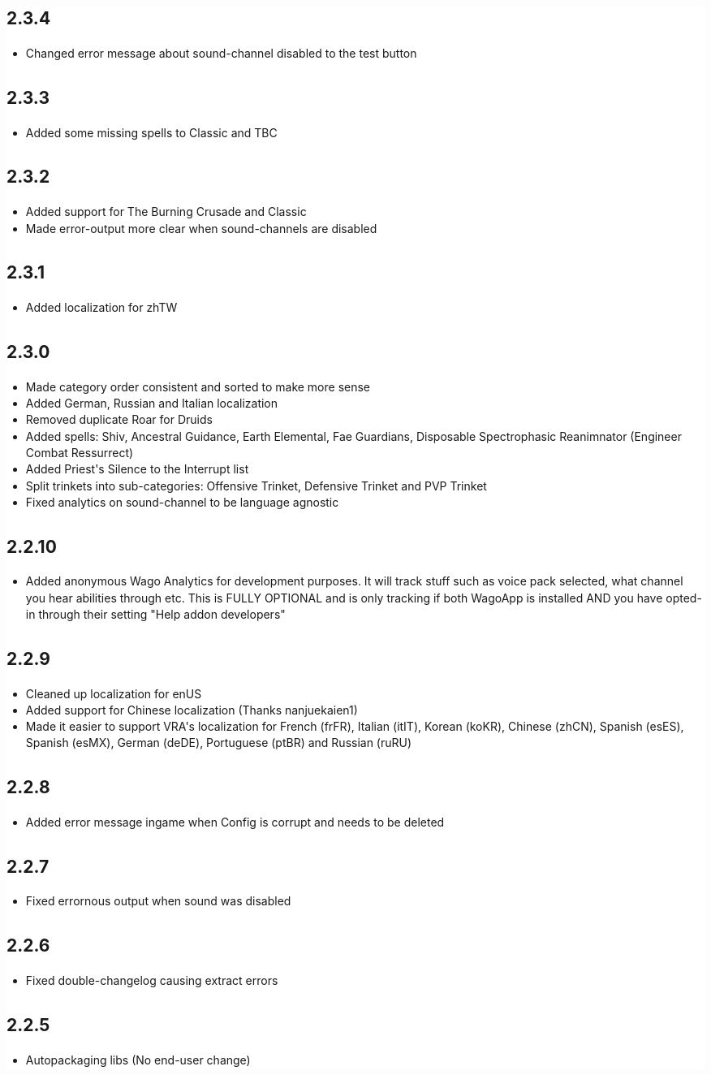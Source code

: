 ## 2.3.4
- Changed error message about sound-channel disabled to the test button

## 2.3.3
- Added some missing spells to Classic and TBC

## 2.3.2
- Added support for The Burning Crusade and Classic
- Made error-output more clear when sound-channels are disabled

## 2.3.1
- Added localization for zhTW

## 2.3.0
- Made category order consistent and sorted to make more sense
- Added German, Russian and Italian localization
- Removed duplicate Roar for Druids
- Added spells: Shiv, Ancestral Guidance, Earth Elemental, Fae Guardians, Disposable Spectrophasic Reanimnator (Engineer Combat Ressurrect)
- Added Priest's Silence to the Interrupt list
- Split trinkets into sub-categories: Offensive Trinket, Defensive Trinket and PVP Trinket
- Fixed analytics on sound-channel to be language agnostic

## 2.2.10
- Added anonymous Wago Analytics for development purposes. It will track stuff such as voice pack selected, what channel you hear abilities through etc. This is FULLY OPTIONAL and is only tracking if both WagoApp is installed AND you have opted-in through their setting "Help addon developers"

## 2.2.9
- Cleaned up localization for enUS
- Added support for Chinese localization (Thanks nanjuekaien1)
- Made it easier to support VRA's localization for French (frFR), Italian (itIT), Korean (koKR), Chinese (zhCN), Spanish (esES), Spanish (esMX), German (deDE), Portuguese (ptBR) and Russian (ruRU)

## 2.2.8
- Added error message ingame when Config is corrupt and needs to be deleted

## 2.2.7
- Fixed errornous output when sound was disabled

## 2.2.6
- Fixed double-changelog causing extract errors

## 2.2.5
- Autopackaging libs (No end-user change)
